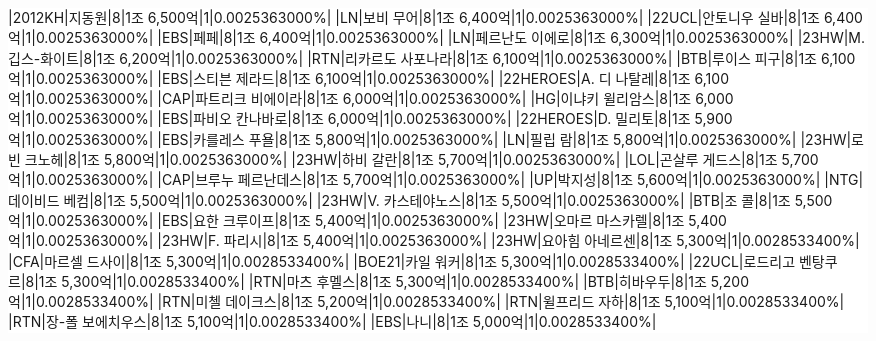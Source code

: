 |2012KH|지동원|8|1조 6,500억|1|0.0025363000%|
|LN|보비 무어|8|1조 6,400억|1|0.0025363000%|
|22UCL|안토니우 실바|8|1조 6,400억|1|0.0025363000%|
|EBS|페페|8|1조 6,400억|1|0.0025363000%|
|LN|페르난도 이에로|8|1조 6,300억|1|0.0025363000%|
|23HW|M. 깁스-화이트|8|1조 6,200억|1|0.0025363000%|
|RTN|리카르도 사포나라|8|1조 6,100억|1|0.0025363000%|
|BTB|루이스 피구|8|1조 6,100억|1|0.0025363000%|
|EBS|스티븐 제라드|8|1조 6,100억|1|0.0025363000%|
|22HEROES|A. 디 나탈레|8|1조 6,100억|1|0.0025363000%|
|CAP|파트리크 비에이라|8|1조 6,000억|1|0.0025363000%|
|HG|이냐키 윌리암스|8|1조 6,000억|1|0.0025363000%|
|EBS|파비오 칸나바로|8|1조 6,000억|1|0.0025363000%|
|22HEROES|D. 밀리토|8|1조 5,900억|1|0.0025363000%|
|EBS|카를레스 푸욜|8|1조 5,800억|1|0.0025363000%|
|LN|필립 람|8|1조 5,800억|1|0.0025363000%|
|23HW|로빈 크노헤|8|1조 5,800억|1|0.0025363000%|
|23HW|하비 갈란|8|1조 5,700억|1|0.0025363000%|
|LOL|곤살루 게드스|8|1조 5,700억|1|0.0025363000%|
|CAP|브루누 페르난데스|8|1조 5,700억|1|0.0025363000%|
|UP|박지성|8|1조 5,600억|1|0.0025363000%|
|NTG|데이비드 베컴|8|1조 5,500억|1|0.0025363000%|
|23HW|V. 카스테야노스|8|1조 5,500억|1|0.0025363000%|
|BTB|조 콜|8|1조 5,500억|1|0.0025363000%|
|EBS|요한 크루이프|8|1조 5,400억|1|0.0025363000%|
|23HW|오마르 마스카렐|8|1조 5,400억|1|0.0025363000%|
|23HW|F. 파리시|8|1조 5,400억|1|0.0025363000%|
|23HW|요아힘 아네르센|8|1조 5,300억|1|0.0028533400%|
|CFA|마르셀 드사이|8|1조 5,300억|1|0.0028533400%|
|BOE21|카일 워커|8|1조 5,300억|1|0.0028533400%|
|22UCL|로드리고 벤탕쿠르|8|1조 5,300억|1|0.0028533400%|
|RTN|마츠 후멜스|8|1조 5,300억|1|0.0028533400%|
|BTB|히바우두|8|1조 5,200억|1|0.0028533400%|
|RTN|미첼 데이크스|8|1조 5,200억|1|0.0028533400%|
|RTN|윌프리드 자하|8|1조 5,100억|1|0.0028533400%|
|RTN|장-폴 보에치우스|8|1조 5,100억|1|0.0028533400%|
|EBS|나니|8|1조 5,000억|1|0.0028533400%|